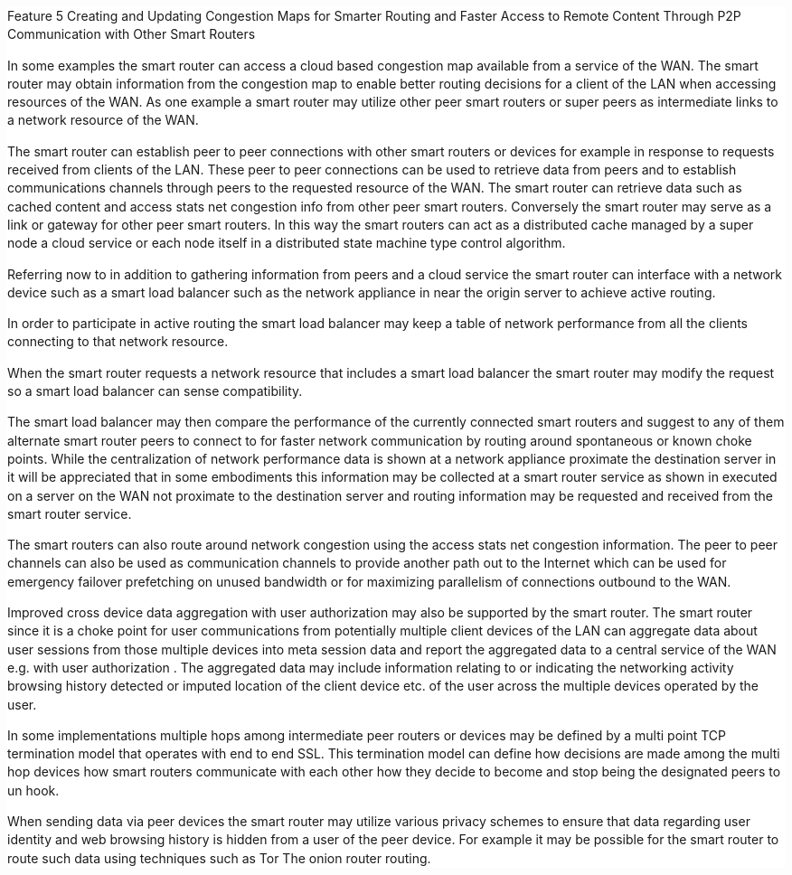Feature 5 Creating and Updating Congestion Maps for Smarter Routing and Faster Access to Remote Content Through P2P Communication with Other Smart Routers

In some examples the smart router can access a cloud based congestion map available from a service of the WAN. The smart router may obtain information from the congestion map to enable better routing decisions for a client of the LAN when accessing resources of the WAN. As one example a smart router may utilize other peer smart routers or super peers as intermediate links to a network resource of the WAN.

The smart router can establish peer to peer connections with other smart routers or devices for example in response to requests received from clients of the LAN. These peer to peer connections can be used to retrieve data from peers and to establish communications channels through peers to the requested resource of the WAN. The smart router can retrieve data such as cached content and access stats net congestion info from other peer smart routers. Conversely the smart router may serve as a link or gateway for other peer smart routers. In this way the smart routers can act as a distributed cache managed by a super node a cloud service or each node itself in a distributed state machine type control algorithm.

Referring now to in addition to gathering information from peers and a cloud service the smart router can interface with a network device such as a smart load balancer such as the network appliance in near the origin server to achieve active routing.

In order to participate in active routing the smart load balancer may keep a table of network performance from all the clients connecting to that network resource.

When the smart router requests a network resource that includes a smart load balancer the smart router may modify the request so a smart load balancer can sense compatibility.

The smart load balancer may then compare the performance of the currently connected smart routers and suggest to any of them alternate smart router peers to connect to for faster network communication by routing around spontaneous or known choke points. While the centralization of network performance data is shown at a network appliance proximate the destination server in it will be appreciated that in some embodiments this information may be collected at a smart router service as shown in executed on a server on the WAN not proximate to the destination server and routing information may be requested and received from the smart router service.

The smart routers can also route around network congestion using the access stats net congestion information. The peer to peer channels can also be used as communication channels to provide another path out to the Internet which can be used for emergency failover prefetching on unused bandwidth or for maximizing parallelism of connections outbound to the WAN.

Improved cross device data aggregation with user authorization may also be supported by the smart router. The smart router since it is a choke point for user communications from potentially multiple client devices of the LAN can aggregate data about user sessions from those multiple devices into meta session data and report the aggregated data to a central service of the WAN e.g. with user authorization . The aggregated data may include information relating to or indicating the networking activity browsing history detected or imputed location of the client device etc. of the user across the multiple devices operated by the user.

In some implementations multiple hops among intermediate peer routers or devices may be defined by a multi point TCP termination model that operates with end to end SSL. This termination model can define how decisions are made among the multi hop devices how smart routers communicate with each other how they decide to become and stop being the designated peers to un hook.

When sending data via peer devices the smart router may utilize various privacy schemes to ensure that data regarding user identity and web browsing history is hidden from a user of the peer device. For example it may be possible for the smart router to route such data using techniques such as Tor The onion router routing.

